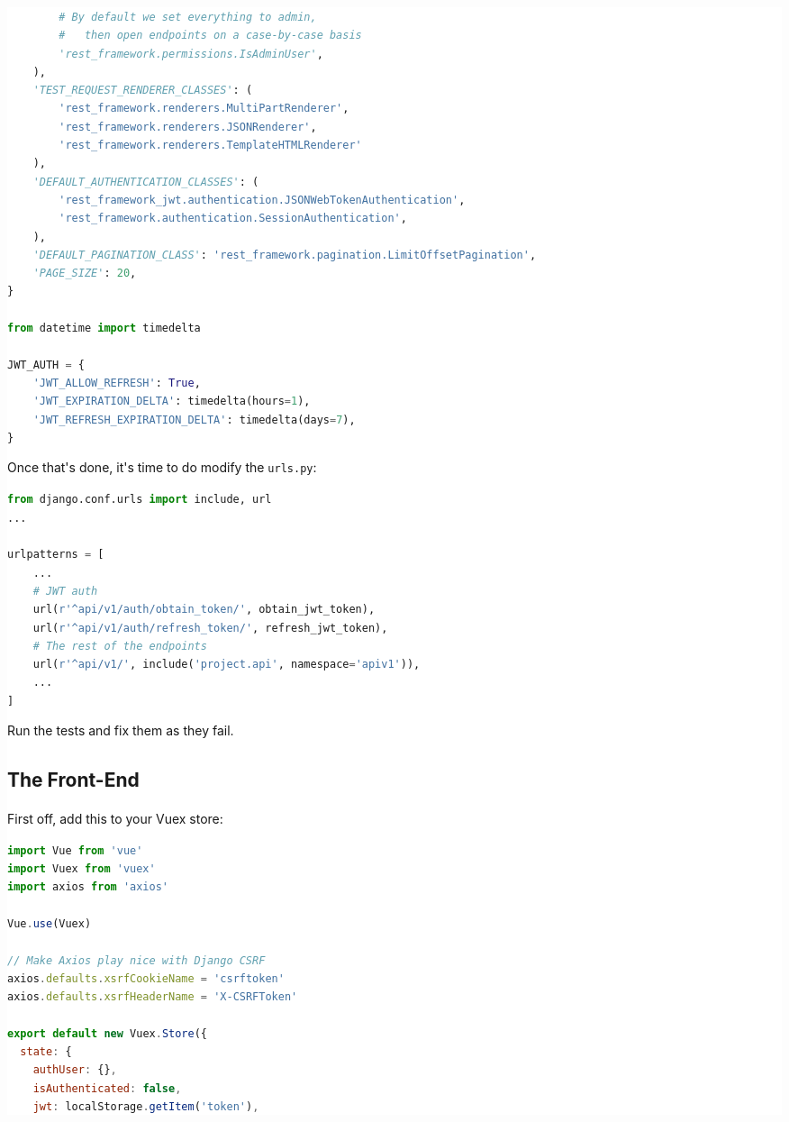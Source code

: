 ``` python
        # By default we set everything to admin,
        #   then open endpoints on a case-by-case basis
        'rest_framework.permissions.IsAdminUser',
    ),
    'TEST_REQUEST_RENDERER_CLASSES': (
        'rest_framework.renderers.MultiPartRenderer',
        'rest_framework.renderers.JSONRenderer',
        'rest_framework.renderers.TemplateHTMLRenderer'
    ),
    'DEFAULT_AUTHENTICATION_CLASSES': (
        'rest_framework_jwt.authentication.JSONWebTokenAuthentication',
        'rest_framework.authentication.SessionAuthentication',
    ),
    'DEFAULT_PAGINATION_CLASS': 'rest_framework.pagination.LimitOffsetPagination',
    'PAGE_SIZE': 20,
}

from datetime import timedelta

JWT_AUTH = {
    'JWT_ALLOW_REFRESH': True,
    'JWT_EXPIRATION_DELTA': timedelta(hours=1),
    'JWT_REFRESH_EXPIRATION_DELTA': timedelta(days=7),
}
```

Once that's done, it's time to do modify the `urls.py`:

``` python
from django.conf.urls import include, url
...

urlpatterns = [
    ...
    # JWT auth
    url(r'^api/v1/auth/obtain_token/', obtain_jwt_token),
    url(r'^api/v1/auth/refresh_token/', refresh_jwt_token),    
    # The rest of the endpoints
    url(r'^api/v1/', include('project.api', namespace='apiv1')),
    ...
]
```

Run the tests and fix them as they fail.

## The Front-End

First off, add this to your Vuex store:

``` javascript
import Vue from 'vue'
import Vuex from 'vuex'
import axios from 'axios'

Vue.use(Vuex)

// Make Axios play nice with Django CSRF
axios.defaults.xsrfCookieName = 'csrftoken'
axios.defaults.xsrfHeaderName = 'X-CSRFToken'

export default new Vuex.Store({
  state: {
    authUser: {},
    isAuthenticated: false,
    jwt: localStorage.getItem('token'),
```